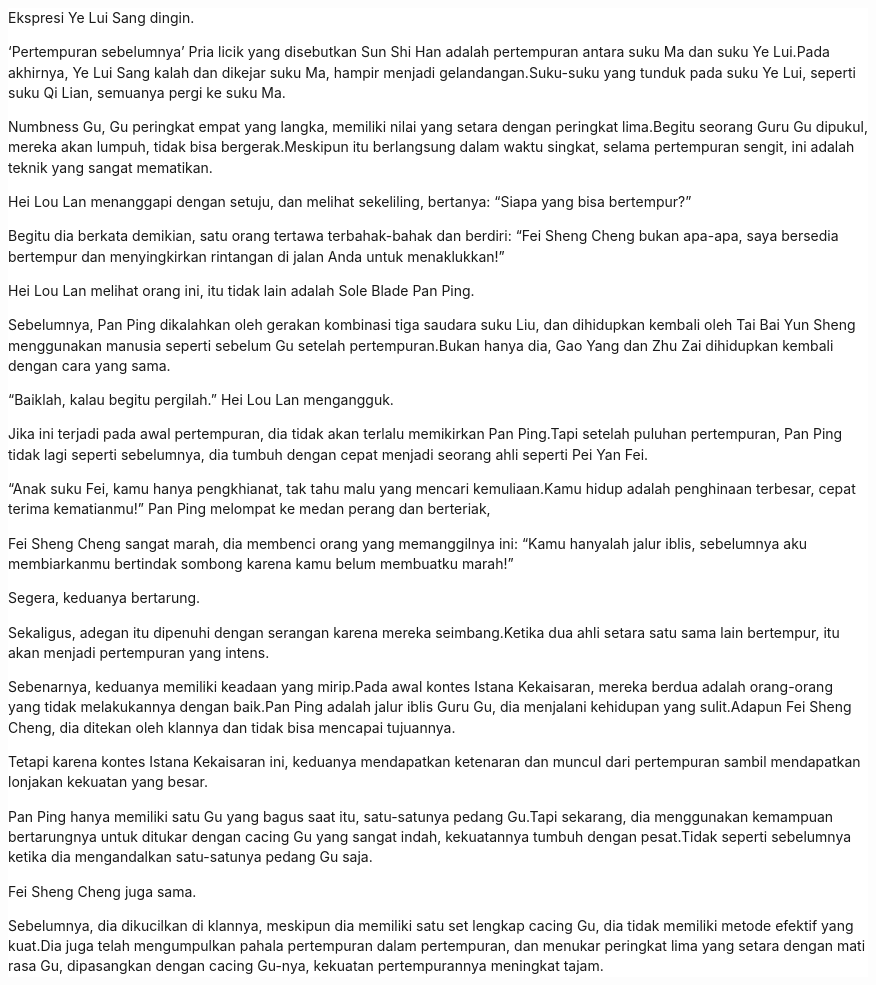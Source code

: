 Ekspresi Ye Lui Sang dingin.



‘Pertempuran sebelumnya’ Pria licik yang disebutkan Sun Shi Han adalah pertempuran antara suku Ma dan suku Ye Lui.Pada akhirnya, Ye Lui Sang kalah dan dikejar suku Ma, hampir menjadi gelandangan.Suku-suku yang tunduk pada suku Ye Lui, seperti suku Qi Lian, semuanya pergi ke suku Ma.

Numbness Gu, Gu peringkat empat yang langka, memiliki nilai yang setara dengan peringkat lima.Begitu seorang Guru Gu dipukul, mereka akan lumpuh, tidak bisa bergerak.Meskipun itu berlangsung dalam waktu singkat, selama pertempuran sengit, ini adalah teknik yang sangat mematikan.

Hei Lou Lan menanggapi dengan setuju, dan melihat sekeliling, bertanya: “Siapa yang bisa bertempur?”

Begitu dia berkata demikian, satu orang tertawa terbahak-bahak dan berdiri: “Fei Sheng Cheng bukan apa-apa, saya bersedia bertempur dan menyingkirkan rintangan di jalan Anda untuk menaklukkan!”

Hei Lou Lan melihat orang ini, itu tidak lain adalah Sole Blade Pan Ping.

Sebelumnya, Pan Ping dikalahkan oleh gerakan kombinasi tiga saudara suku Liu, dan dihidupkan kembali oleh Tai Bai Yun Sheng menggunakan manusia seperti sebelum Gu setelah pertempuran.Bukan hanya dia, Gao Yang dan Zhu Zai dihidupkan kembali dengan cara yang sama.

“Baiklah, kalau begitu pergilah.” Hei Lou Lan mengangguk.

Jika ini terjadi pada awal pertempuran, dia tidak akan terlalu memikirkan Pan Ping.Tapi setelah puluhan pertempuran, Pan Ping tidak lagi seperti sebelumnya, dia tumbuh dengan cepat menjadi seorang ahli seperti Pei Yan Fei.

“Anak suku Fei, kamu hanya pengkhianat,  tak tahu malu yang mencari kemuliaan.Kamu hidup adalah penghinaan terbesar, cepat terima kematianmu!” Pan Ping melompat ke medan perang dan berteriak,

Fei Sheng Cheng sangat marah, dia membenci orang yang memanggilnya ini: “Kamu hanyalah  jalur iblis, sebelumnya aku membiarkanmu bertindak sombong karena kamu belum membuatku marah!”

Segera, keduanya bertarung.

Sekaligus, adegan itu dipenuhi dengan serangan karena mereka seimbang.Ketika dua ahli setara satu sama lain bertempur, itu akan menjadi pertempuran yang intens.

Sebenarnya, keduanya memiliki keadaan yang mirip.Pada awal kontes Istana Kekaisaran, mereka berdua adalah orang-orang yang tidak melakukannya dengan baik.Pan Ping adalah jalur iblis Guru Gu, dia menjalani kehidupan yang sulit.Adapun Fei Sheng Cheng, dia ditekan oleh klannya dan tidak bisa mencapai tujuannya.

Tetapi karena kontes Istana Kekaisaran ini, keduanya mendapatkan ketenaran dan muncul dari pertempuran sambil mendapatkan lonjakan kekuatan yang besar.

Pan Ping hanya memiliki satu Gu yang bagus saat itu, satu-satunya pedang Gu.Tapi sekarang, dia menggunakan kemampuan bertarungnya untuk ditukar dengan cacing Gu yang sangat indah, kekuatannya tumbuh dengan pesat.Tidak seperti sebelumnya ketika dia mengandalkan satu-satunya pedang Gu saja.

Fei Sheng Cheng juga sama.

Sebelumnya, dia dikucilkan di klannya, meskipun dia memiliki satu set lengkap cacing Gu, dia tidak memiliki metode efektif yang kuat.Dia juga telah mengumpulkan pahala pertempuran dalam pertempuran, dan menukar peringkat lima yang setara dengan mati rasa Gu, dipasangkan dengan cacing Gu-nya, kekuatan pertempurannya meningkat tajam.
